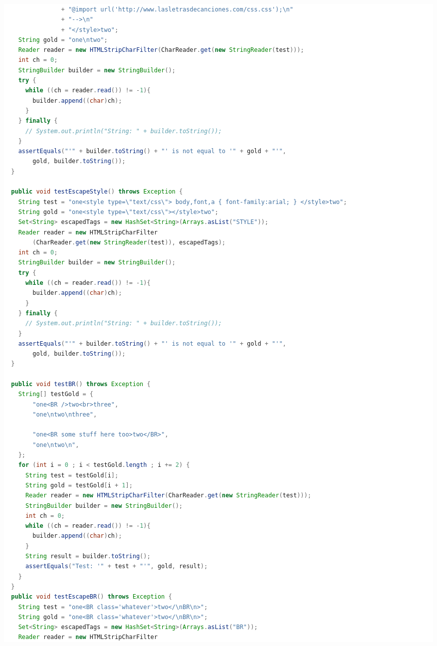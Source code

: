 ```java
                + "@import url('http://www.lasletrasdecanciones.com/css.css');\n"
                + "-->\n"
                + "</style>two";
    String gold = "one\ntwo";
    Reader reader = new HTMLStripCharFilter(CharReader.get(new StringReader(test)));
    int ch = 0;
    StringBuilder builder = new StringBuilder();
    try {
      while ((ch = reader.read()) != -1){
        builder.append((char)ch);
      }
    } finally {
      // System.out.println("String: " + builder.toString());
    }
    assertEquals("'" + builder.toString() + "' is not equal to '" + gold + "'",
        gold, builder.toString());
  }

  public void testEscapeStyle() throws Exception {
    String test = "one<style type=\"text/css\"> body,font,a { font-family:arial; } </style>two";
    String gold = "one<style type=\"text/css\"></style>two";
    Set<String> escapedTags = new HashSet<String>(Arrays.asList("STYLE"));
    Reader reader = new HTMLStripCharFilter
        (CharReader.get(new StringReader(test)), escapedTags);
    int ch = 0;
    StringBuilder builder = new StringBuilder();
    try {
      while ((ch = reader.read()) != -1){
        builder.append((char)ch);
      }
    } finally {
      // System.out.println("String: " + builder.toString());
    }
    assertEquals("'" + builder.toString() + "' is not equal to '" + gold + "'",
        gold, builder.toString());
  }

  public void testBR() throws Exception {
    String[] testGold = {
        "one<BR />two<br>three",
        "one\ntwo\nthree",

        "one<BR some stuff here too>two</BR>",
        "one\ntwo\n",
    };
    for (int i = 0 ; i < testGold.length ; i += 2) {
      String test = testGold[i];
      String gold = testGold[i + 1];
      Reader reader = new HTMLStripCharFilter(CharReader.get(new StringReader(test)));
      StringBuilder builder = new StringBuilder();
      int ch = 0;
      while ((ch = reader.read()) != -1){
        builder.append((char)ch);
      }
      String result = builder.toString();
      assertEquals("Test: '" + test + "'", gold, result);
    }
  }
  public void testEscapeBR() throws Exception {
    String test = "one<BR class='whatever'>two</\nBR\n>";
    String gold = "one<BR class='whatever'>two</\nBR\n>";
    Set<String> escapedTags = new HashSet<String>(Arrays.asList("BR"));
    Reader reader = new HTMLStripCharFilter
```